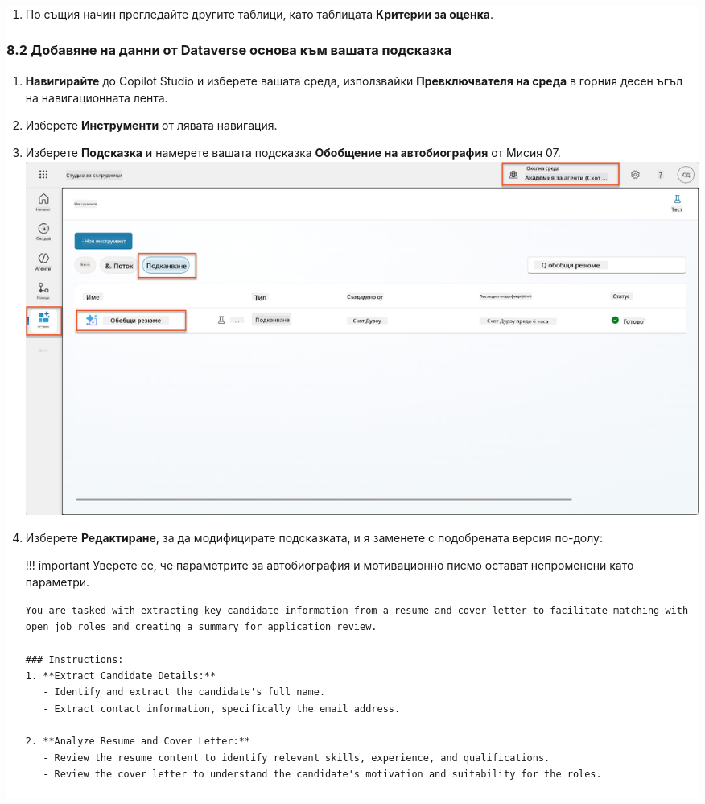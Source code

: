 1. По същия начин прегледайте другите таблици, като таблицата **Критерии за оценка**.

### 8.2 Добавяне на данни от Dataverse основа към вашата подсказка

1. **Навигирайте** до Copilot Studio и изберете вашата среда, използвайки **Превключвателя на среда** в горния десен ъгъл на навигационната лента.

1. Изберете **Инструменти** от лявата навигация.

1. Изберете **Подсказка** и намерете вашата подсказка **Обобщение на автобиография** от Мисия 07.  
    ![Избор на подсказка](../../../../../translated_images/8-select-prompt.d66a248a6d11fce2b4bc149422eb2722736c972185bca613c849e74011411941.bg.png)

1. Изберете **Редактиране**, за да модифицирате подсказката, и я заменете с подобрената версия по-долу:

    !!! important
        Уверете се, че параметрите за автобиография и мотивационно писмо остават непроменени като параметри.

    ```text
    You are tasked with extracting key candidate information from a resume and cover letter to facilitate matching with open job roles and creating a summary for application review.
    
    ### Instructions:
    1. **Extract Candidate Details:**
       - Identify and extract the candidate's full name.
       - Extract contact information, specifically the email address.
    
    2. **Analyze Resume and Cover Letter:**
       - Review the resume content to identify relevant skills, experience, and qualifications.
       - Review the cover letter to understand the candidate's motivation and suitability for the roles.
    